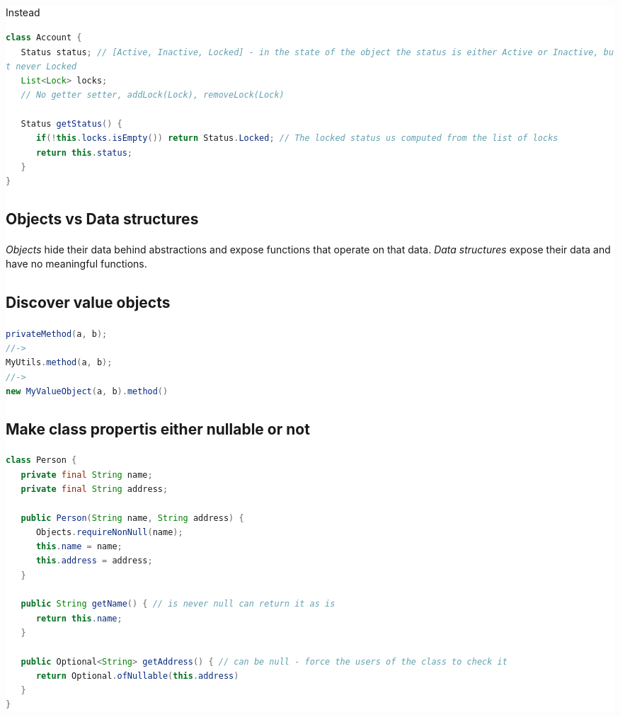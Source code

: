 Instead

```java
class Account {
   Status status; // [Active, Inactive, Locked] - in the state of the object the status is either Active or Inactive, but never Locked
   List<Lock> locks; 
   // No getter setter, addLock(Lock), removeLock(Lock)

   Status getStatus() {
      if(!this.locks.isEmpty()) return Status.Locked; // The locked status us computed from the list of locks
      return this.status;
   }
}
```


## Objects vs Data structures
*Objects* hide their data behind abstractions and expose functions that operate on that data. 
*Data structures* expose their data and have no meaningful functions.

## Discover value objects
```java
privateMethod(a, b); 
//-> 
MyUtils.method(a, b); 
//-> 
new MyValueObject(a, b).method()
```

## Make class propertis either nullable or not 
```java
class Person {
   private final String name;
   private final String address;

   public Person(String name, String address) {
      Objects.requireNonNull(name);
      this.name = name;
      this.address = address;
   }

   public String getName() { // is never null can return it as is
      return this.name;
   }

   public Optional<String> getAddress() { // can be null - force the users of the class to check it
      return Optional.ofNullable(this.address)
   }
}
```
